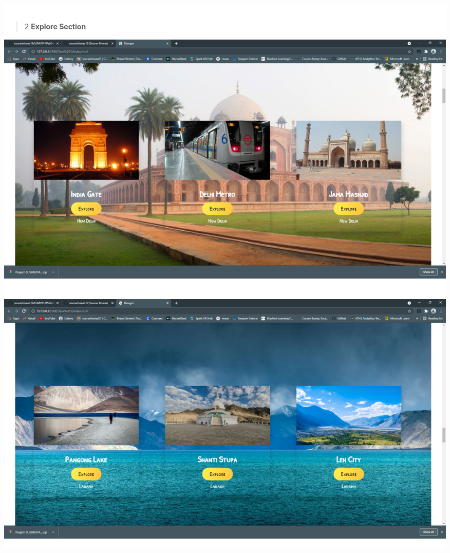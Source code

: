 <br>

> 2 **Explore Section**

<img align="center" alt="cover" width="100%" src="assets\Screenshot\2.png" /><br><br><br>
<img align="center" alt="cover" width="100%" src="assets\Screenshot\3.png" /><br>
<br>
